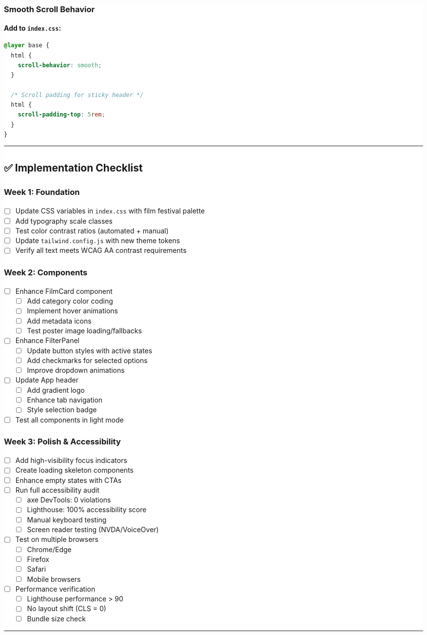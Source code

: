 ### **Smooth Scroll Behavior**

**Add to `index.css`:**

```css
@layer base {
  html {
    scroll-behavior: smooth;
  }
  
  /* Scroll padding for sticky header */
  html {
    scroll-padding-top: 5rem;
  }
}
```

---

## ✅ Implementation Checklist

### **Week 1: Foundation**
- [ ] Update CSS variables in `index.css` with film festival palette
- [ ] Add typography scale classes
- [ ] Test color contrast ratios (automated + manual)
- [ ] Update `tailwind.config.js` with new theme tokens
- [ ] Verify all text meets WCAG AA contrast requirements

### **Week 2: Components**
- [ ] Enhance FilmCard component
  - [ ] Add category color coding
  - [ ] Implement hover animations
  - [ ] Add metadata icons
  - [ ] Test poster image loading/fallbacks
- [ ] Enhance FilterPanel
  - [ ] Update button styles with active states
  - [ ] Add checkmarks for selected options
  - [ ] Improve dropdown animations
- [ ] Update App header
  - [ ] Add gradient logo
  - [ ] Enhance tab navigation
  - [ ] Style selection badge
- [ ] Test all components in light mode

### **Week 3: Polish & Accessibility**
- [ ] Add high-visibility focus indicators
- [ ] Create loading skeleton components
- [ ] Enhance empty states with CTAs
- [ ] Run full accessibility audit
  - [ ] axe DevTools: 0 violations
  - [ ] Lighthouse: 100% accessibility score
  - [ ] Manual keyboard testing
  - [ ] Screen reader testing (NVDA/VoiceOver)
- [ ] Test on multiple browsers
  - [ ] Chrome/Edge
  - [ ] Firefox
  - [ ] Safari
  - [ ] Mobile browsers
- [ ] Performance verification
  - [ ] Lighthouse performance > 90
  - [ ] No layout shift (CLS = 0)
  - [ ] Bundle size check

---